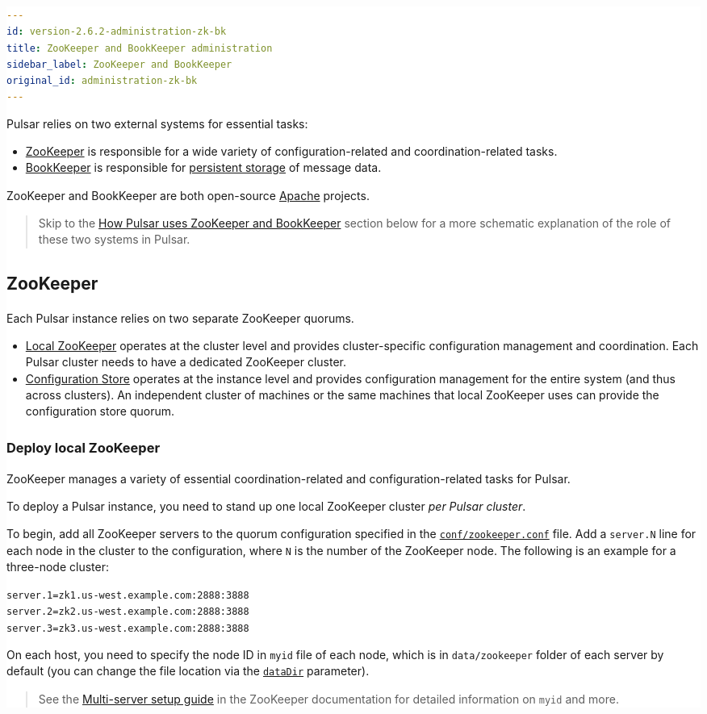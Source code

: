 ```yaml
---
id: version-2.6.2-administration-zk-bk
title: ZooKeeper and BookKeeper administration
sidebar_label: ZooKeeper and BookKeeper
original_id: administration-zk-bk
---
```


Pulsar relies on two external systems for essential tasks:

* [ZooKeeper](https://zookeeper.apache.org/) is responsible for a wide variety of configuration-related and coordination-related tasks.
* [BookKeeper](http://bookkeeper.apache.org/) is responsible for [persistent storage](concepts-architecture-overview.md#persistent-storage) of message data.

ZooKeeper and BookKeeper are both open-source [Apache](https://www.apache.org/) projects.

> Skip to the [How Pulsar uses ZooKeeper and BookKeeper](#how-pulsar-uses-zookeeper-and-bookkeeper) section below for a more schematic explanation of the role of these two systems in Pulsar.


## ZooKeeper

Each Pulsar instance relies on two separate ZooKeeper quorums.

* [Local ZooKeeper](#deploy-local-zookeeper) operates at the cluster level and provides cluster-specific configuration management and coordination. Each Pulsar cluster needs to have a dedicated ZooKeeper cluster.
* [Configuration Store](#deploy-configuration-store) operates at the instance level and provides configuration management for the entire system (and thus across clusters). An independent cluster of machines or the same machines that local ZooKeeper uses can provide the configuration store quorum. 

### Deploy local ZooKeeper

ZooKeeper manages a variety of essential coordination-related and configuration-related tasks for Pulsar.

To deploy a Pulsar instance, you need to stand up one local ZooKeeper cluster *per Pulsar cluster*.

To begin, add all ZooKeeper servers to the quorum configuration specified in the [`conf/zookeeper.conf`](reference-configuration.md#zookeeper) file. Add a `server.N` line for each node in the cluster to the configuration, where `N` is the number of the ZooKeeper node. The following is an example for a three-node cluster:

```properties
server.1=zk1.us-west.example.com:2888:3888
server.2=zk2.us-west.example.com:2888:3888
server.3=zk3.us-west.example.com:2888:3888
```

On each host, you need to specify the node ID in `myid` file of each node, which is in `data/zookeeper` folder of each server by default (you can change the file location via the [`dataDir`](reference-configuration.md#zookeeper-dataDir) parameter).

> See the [Multi-server setup guide](https://zookeeper.apache.org/doc/r3.4.10/zookeeperAdmin.html#sc_zkMulitServerSetup) in the ZooKeeper documentation for detailed information on `myid` and more.
